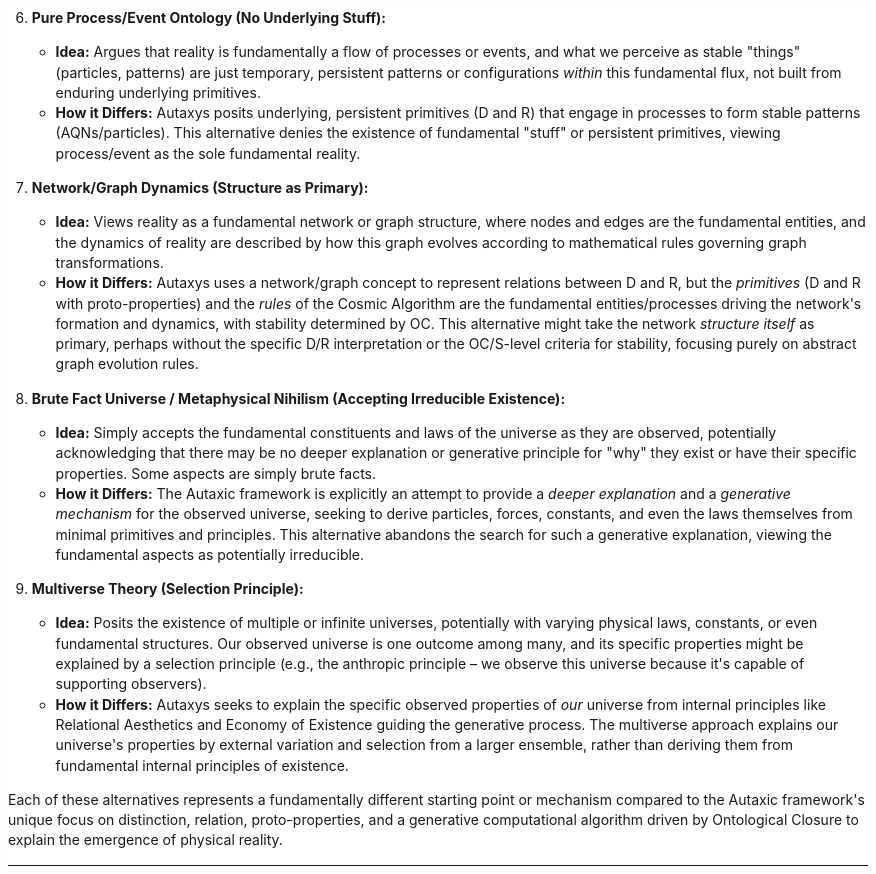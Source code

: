 6.  **Pure Process/Event Ontology (No Underlying Stuff):**
    *   **Idea:** Argues that reality is fundamentally a flow of processes or events, and what we perceive as stable "things" (particles, patterns) are just temporary, persistent patterns or configurations *within* this fundamental flux, not built from enduring underlying primitives.
    *   **How it Differs:** Autaxys posits underlying, persistent primitives (D and R) that engage in processes to form stable patterns (AQNs/particles). This alternative denies the existence of fundamental "stuff" or persistent primitives, viewing process/event as the sole fundamental reality.

7.  **Network/Graph Dynamics (Structure as Primary):**
    *   **Idea:** Views reality as a fundamental network or graph structure, where nodes and edges are the fundamental entities, and the dynamics of reality are described by how this graph evolves according to mathematical rules governing graph transformations.
    *   **How it Differs:** Autaxys uses a network/graph concept to represent relations between D and R, but the *primitives* (D and R with proto-properties) and the *rules* of the Cosmic Algorithm are the fundamental entities/processes driving the network's formation and dynamics, with stability determined by OC. This alternative might take the network *structure itself* as primary, perhaps without the specific D/R interpretation or the OC/S-level criteria for stability, focusing purely on abstract graph evolution rules.

8.  **Brute Fact Universe / Metaphysical Nihilism (Accepting Irreducible Existence):**
    *   **Idea:** Simply accepts the fundamental constituents and laws of the universe as they are observed, potentially acknowledging that there may be no deeper explanation or generative principle for "why" they exist or have their specific properties. Some aspects are simply brute facts.
    *   **How it Differs:** The Autaxic framework is explicitly an attempt to provide a *deeper explanation* and a *generative mechanism* for the observed universe, seeking to derive particles, forces, constants, and even the laws themselves from minimal primitives and principles. This alternative abandons the search for such a generative explanation, viewing the fundamental aspects as potentially irreducible.

9.  **Multiverse Theory (Selection Principle):**
    *   **Idea:** Posits the existence of multiple or infinite universes, potentially with varying physical laws, constants, or even fundamental structures. Our observed universe is one outcome among many, and its specific properties might be explained by a selection principle (e.g., the anthropic principle – we observe this universe because it's capable of supporting observers).
    *   **How it Differs:** Autaxys seeks to explain the specific observed properties of *our* universe from internal principles like Relational Aesthetics and Economy of Existence guiding the generative process. The multiverse approach explains our universe's properties by external variation and selection from a larger ensemble, rather than deriving them from fundamental internal principles of existence.

Each of these alternatives represents a fundamentally different starting point or mechanism compared to the Autaxic framework's unique focus on distinction, relation, proto-properties, and a generative computational algorithm driven by Ontological Closure to explain the emergence of physical reality.

---

